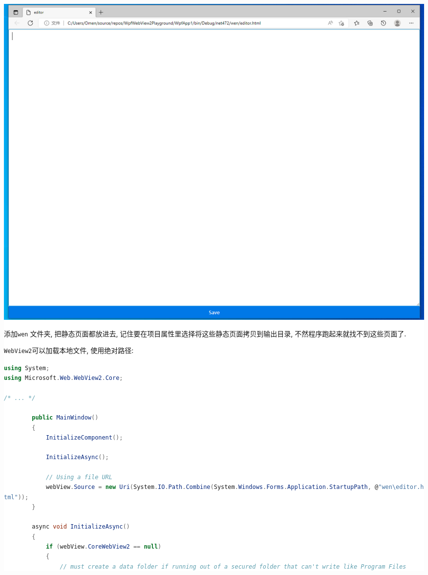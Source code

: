 ![Editor](../images/web/editor.png)

添加`wen` 文件夹, 把静态页面都放进去, 记住要在项目属性里选择将这些静态页面拷贝到输出目录, 
不然程序跑起来就找不到这些页面了.

`WebView2`可以加载本地文件, 使用绝对路径:

```csharp
using System;
using Microsoft.Web.WebView2.Core;

/* ... */

        public MainWindow()
        {
            InitializeComponent();

            InitializeAsync();

            // Using a file URL
            webView.Source = new Uri(System.IO.Path.Combine(System.Windows.Forms.Application.StartupPath, @"wen\editor.html"));
        }

        async void InitializeAsync()
        {
            if (webView.CoreWebView2 == null)
            {
                // must create a data folder if running out of a secured folder that can't write like Program Files

```